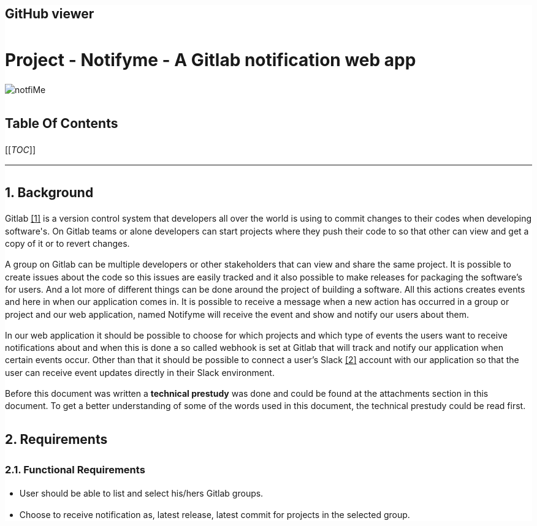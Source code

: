 ## GitHub viewer

# Project - Notifyme - A Gitlab notification web app

![notfiMe](uploads/1f6283951905c656b233ad2801b7e91f/notfiMe.png)


## Table Of Contents

[[_TOC_]]

___

## 1. Background

Gitlab [[1]](#8-references) is a version control system that developers all over the
world is using to commit changes to their codes when developing software's. On Gitlab teams or alone developers can start projects where they push their code to so that
other can view and get a copy of it or to revert changes. 

A group on Gitlab can be multiple developers or other stakeholders that can view and share the same
project. It is possible to create issues about the code so this issues are
easily tracked and it also possible to make releases for packaging the software’s for
users. And a lot more of different things can be done around the project
of building a software. All this actions creates events and here in when
our application comes in. It is possible to receive a message when a new
action has occurred in a group or project and our web application, named Notifyme will receive the
event and show and notify our users about them.

In our web application it should be possible to choose for which
projects and which type of events the users want to receive notifications about and when this is
done a so called webhook is set at Gitlab that will track and notify our
application when certain events occur. Other than that it should be
possible to connect a user’s Slack [[2]](#8-references) account with our application so
that the user can receive event updates directly in their Slack
environment.

Before this document was written a **technical prestudy** was done and
could be found at the attachments section in this document. To get a better
understanding of some of the words used in this document, the technical prestudy 
could be read first.

## 2. Requirements

### 2.1. Functional Requirements

-   User should be able to list and select his/hers Gitlab groups.

-   Choose to receive notification as, latest release, latest commit for
    projects in the selected group.

